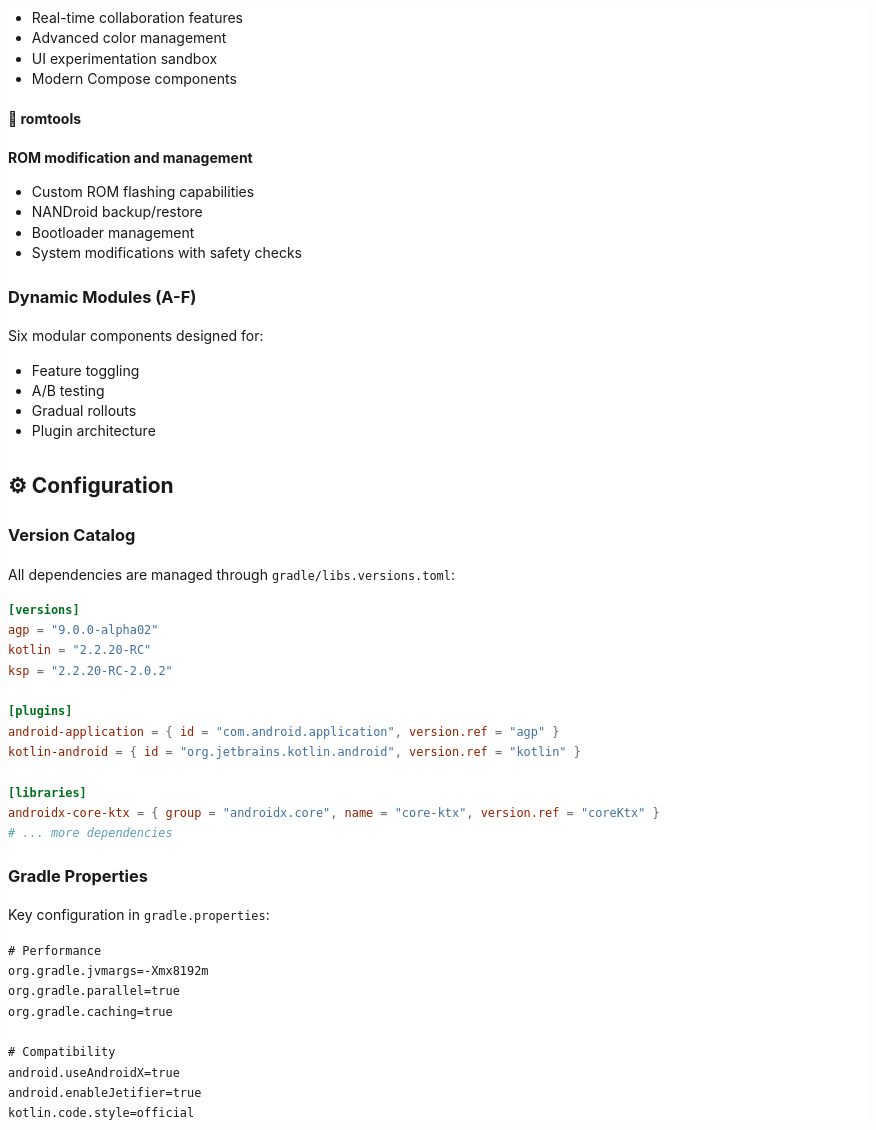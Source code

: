 - Real-time collaboration features
- Advanced color management
- UI experimentation sandbox
- Modern Compose components

#### 📱 romtools

**ROM modification and management**

- Custom ROM flashing capabilities
- NANDroid backup/restore
- Bootloader management
- System modifications with safety checks

### Dynamic Modules (A-F)

Six modular components designed for:

- Feature toggling
- A/B testing
- Gradual rollouts
- Plugin architecture

## ⚙️ Configuration

### Version Catalog

All dependencies are managed through `gradle/libs.versions.toml`:

```toml
[versions]
agp = "9.0.0-alpha02"
kotlin = "2.2.20-RC"
ksp = "2.2.20-RC-2.0.2"

[plugins]
android-application = { id = "com.android.application", version.ref = "agp" }
kotlin-android = { id = "org.jetbrains.kotlin.android", version.ref = "kotlin" }

[libraries]
androidx-core-ktx = { group = "androidx.core", name = "core-ktx", version.ref = "coreKtx" }
# ... more dependencies
```

### Gradle Properties

Key configuration in `gradle.properties`:

```properties
# Performance
org.gradle.jvmargs=-Xmx8192m
org.gradle.parallel=true
org.gradle.caching=true

# Compatibility
android.useAndroidX=true
android.enableJetifier=true
kotlin.code.style=official
```
